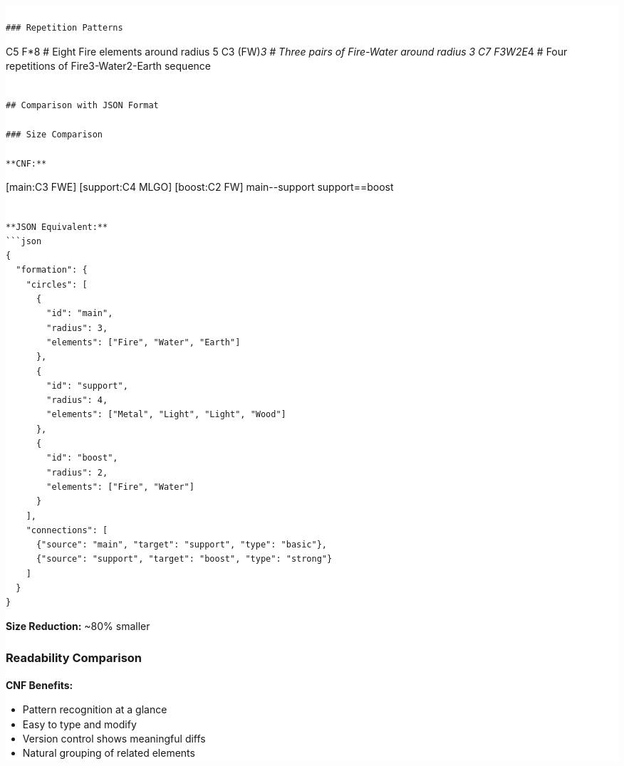 ```

### Repetition Patterns

```
C5 F*8              # Eight Fire elements around radius 5
C3 (FW)*3           # Three pairs of Fire-Water around radius 3
C7 F3W2E*4          # Four repetitions of Fire3-Water2-Earth sequence
```

## Comparison with JSON Format

### Size Comparison

**CNF:**
```
[main:C3 FWE] [support:C4 MLGO] [boost:C2 FW] main--support support==boost
```

**JSON Equivalent:**
```json
{
  "formation": {
    "circles": [
      {
        "id": "main",
        "radius": 3,
        "elements": ["Fire", "Water", "Earth"]
      },
      {
        "id": "support", 
        "radius": 4,
        "elements": ["Metal", "Light", "Light", "Wood"]
      },
      {
        "id": "boost",
        "radius": 2,
        "elements": ["Fire", "Water"]
      }
    ],
    "connections": [
      {"source": "main", "target": "support", "type": "basic"},
      {"source": "support", "target": "boost", "type": "strong"}
    ]
  }
}
```

**Size Reduction:** ~80% smaller

### Readability Comparison

**CNF Benefits:**
- Pattern recognition at a glance
- Easy to type and modify
- Version control shows meaningful diffs
- Natural grouping of related elements
